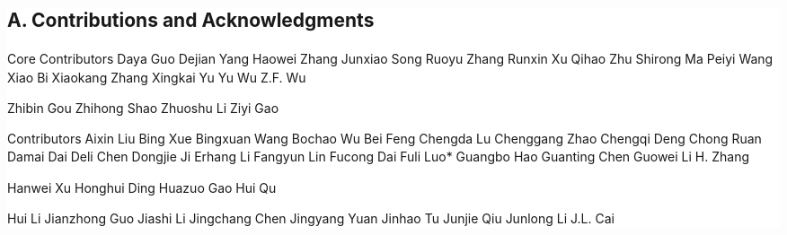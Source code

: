 ## A. Contributions and Acknowledgments

Core Contributors
Daya Guo
Dejian Yang
Haowei Zhang
Junxiao Song
Ruoyu Zhang
Runxin Xu
Qihao Zhu
Shirong Ma
Peiyi Wang
Xiao Bi
Xiaokang Zhang
Xingkai Yu
Yu Wu
Z.F. Wu

Zhibin Gou
Zhihong Shao
Zhuoshu Li
Ziyi Gao

Contributors
Aixin Liu
Bing Xue
Bingxuan Wang
Bochao Wu
Bei Feng
Chengda Lu
Chenggang Zhao
Chengqi Deng
Chong Ruan
Damai Dai
Deli Chen
Dongjie Ji
Erhang Li
Fangyun Lin
Fucong Dai
Fuli Luo*
Guangbo Hao
Guanting Chen
Guowei Li
H. Zhang

Hanwei Xu
Honghui Ding
Huazuo Gao
Hui Qu

Hui Li
Jianzhong Guo
Jiashi Li
Jingchang Chen
Jingyang Yuan
Jinhao Tu
Junjie Qiu
Junlong Li
J.L. Cai
